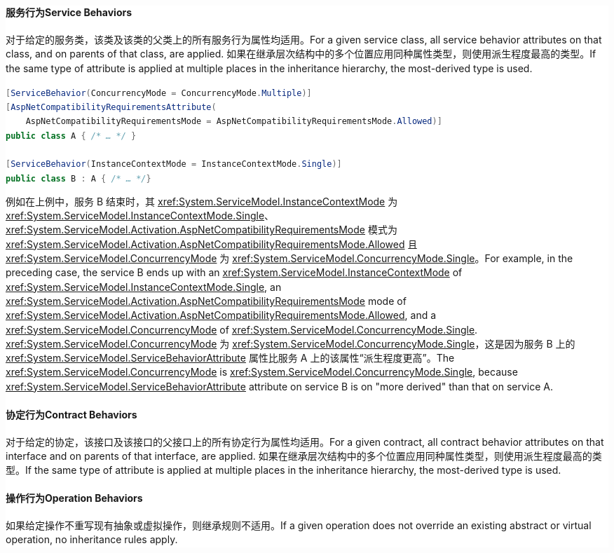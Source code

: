 #### <a name="service-behaviors"></a><span data-ttu-id="1e5a4-221">服务行为</span><span class="sxs-lookup"><span data-stu-id="1e5a4-221">Service Behaviors</span></span>  
 <span data-ttu-id="1e5a4-222">对于给定的服务类，该类及该类的父类上的所有服务行为属性均适用。</span><span class="sxs-lookup"><span data-stu-id="1e5a4-222">For a given service class, all service behavior attributes on that class, and on parents of that class, are applied.</span></span> <span data-ttu-id="1e5a4-223">如果在继承层次结构中的多个位置应用同种属性类型，则使用派生程度最高的类型。</span><span class="sxs-lookup"><span data-stu-id="1e5a4-223">If the same type of attribute is applied at multiple places in the inheritance hierarchy, the most-derived type is used.</span></span>  
  
```csharp  
[ServiceBehavior(ConcurrencyMode = ConcurrencyMode.Multiple)]  
[AspNetCompatibilityRequirementsAttribute(  
    AspNetCompatibilityRequirementsMode = AspNetCompatibilityRequirementsMode.Allowed)]  
public class A { /* … */ }  
  
[ServiceBehavior(InstanceContextMode = InstanceContextMode.Single)]  
public class B : A { /* … */}  
```  
  
 <span data-ttu-id="1e5a4-224">例如在上例中，服务 B 结束时，其 <xref:System.ServiceModel.InstanceContextMode> 为 <xref:System.ServiceModel.InstanceContextMode.Single>、<xref:System.ServiceModel.Activation.AspNetCompatibilityRequirementsMode> 模式为 <xref:System.ServiceModel.Activation.AspNetCompatibilityRequirementsMode.Allowed> 且 <xref:System.ServiceModel.ConcurrencyMode> 为 <xref:System.ServiceModel.ConcurrencyMode.Single>。</span><span class="sxs-lookup"><span data-stu-id="1e5a4-224">For example, in the preceding case, the service B ends up with an <xref:System.ServiceModel.InstanceContextMode> of <xref:System.ServiceModel.InstanceContextMode.Single>, an <xref:System.ServiceModel.Activation.AspNetCompatibilityRequirementsMode> mode of <xref:System.ServiceModel.Activation.AspNetCompatibilityRequirementsMode.Allowed>, and a <xref:System.ServiceModel.ConcurrencyMode> of <xref:System.ServiceModel.ConcurrencyMode.Single>.</span></span> <span data-ttu-id="1e5a4-225"><xref:System.ServiceModel.ConcurrencyMode> 为 <xref:System.ServiceModel.ConcurrencyMode.Single>，这是因为服务 B 上的 <xref:System.ServiceModel.ServiceBehaviorAttribute> 属性比服务 A 上的该属性“派生程度更高”。</span><span class="sxs-lookup"><span data-stu-id="1e5a4-225">The <xref:System.ServiceModel.ConcurrencyMode> is <xref:System.ServiceModel.ConcurrencyMode.Single>, because <xref:System.ServiceModel.ServiceBehaviorAttribute> attribute on service B is on "more derived" than that on service A.</span></span>  
  
#### <a name="contract-behaviors"></a><span data-ttu-id="1e5a4-226">协定行为</span><span class="sxs-lookup"><span data-stu-id="1e5a4-226">Contract Behaviors</span></span>  
 <span data-ttu-id="1e5a4-227">对于给定的协定，该接口及该接口的父接口上的所有协定行为属性均适用。</span><span class="sxs-lookup"><span data-stu-id="1e5a4-227">For a given contract, all contract behavior attributes on that interface and on parents of that interface, are applied.</span></span> <span data-ttu-id="1e5a4-228">如果在继承层次结构中的多个位置应用同种属性类型，则使用派生程度最高的类型。</span><span class="sxs-lookup"><span data-stu-id="1e5a4-228">If the same type of attribute is applied at multiple places in the inheritance hierarchy, the most-derived type is used.</span></span>  
  
#### <a name="operation-behaviors"></a><span data-ttu-id="1e5a4-229">操作行为</span><span class="sxs-lookup"><span data-stu-id="1e5a4-229">Operation Behaviors</span></span>  
 <span data-ttu-id="1e5a4-230">如果给定操作不重写现有抽象或虚拟操作，则继承规则不适用。</span><span class="sxs-lookup"><span data-stu-id="1e5a4-230">If a given operation does not override an existing abstract or virtual operation, no inheritance rules apply.</span></span>  
  